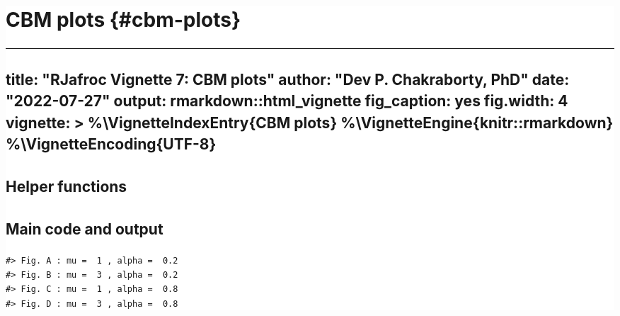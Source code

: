 # CBM plots {#cbm-plots}


---
title: "RJafroc Vignette 7: CBM plots"
author: "Dev P. Chakraborty, PhD"
date: "2022-07-27"
output: rmarkdown::html_vignette
fig_caption: yes
fig.width: 4
vignette: >
  %\VignetteIndexEntry{CBM plots}
  %\VignetteEngine{knitr::rmarkdown}
  %\VignetteEncoding{UTF-8}
---
  


## Helper functions



## Main code and output
  

```
#> Fig. A : mu =  1 , alpha =  0.2
#> Fig. B : mu =  3 , alpha =  0.2
#> Fig. C : mu =  1 , alpha =  0.8
#> Fig. D : mu =  3 , alpha =  0.8
```
